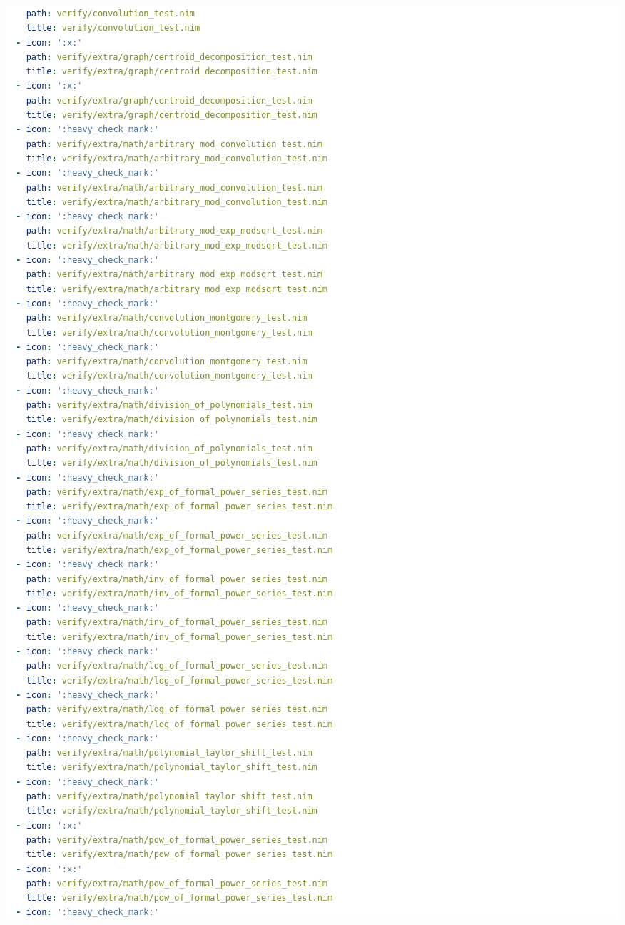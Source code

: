 ```yaml
    path: verify/convolution_test.nim
    title: verify/convolution_test.nim
  - icon: ':x:'
    path: verify/extra/graph/centroid_decomposition_test.nim
    title: verify/extra/graph/centroid_decomposition_test.nim
  - icon: ':x:'
    path: verify/extra/graph/centroid_decomposition_test.nim
    title: verify/extra/graph/centroid_decomposition_test.nim
  - icon: ':heavy_check_mark:'
    path: verify/extra/math/arbitrary_mod_convolution_test.nim
    title: verify/extra/math/arbitrary_mod_convolution_test.nim
  - icon: ':heavy_check_mark:'
    path: verify/extra/math/arbitrary_mod_convolution_test.nim
    title: verify/extra/math/arbitrary_mod_convolution_test.nim
  - icon: ':heavy_check_mark:'
    path: verify/extra/math/arbitrary_mod_exp_modsqrt_test.nim
    title: verify/extra/math/arbitrary_mod_exp_modsqrt_test.nim
  - icon: ':heavy_check_mark:'
    path: verify/extra/math/arbitrary_mod_exp_modsqrt_test.nim
    title: verify/extra/math/arbitrary_mod_exp_modsqrt_test.nim
  - icon: ':heavy_check_mark:'
    path: verify/extra/math/convolution_montgomery_test.nim
    title: verify/extra/math/convolution_montgomery_test.nim
  - icon: ':heavy_check_mark:'
    path: verify/extra/math/convolution_montgomery_test.nim
    title: verify/extra/math/convolution_montgomery_test.nim
  - icon: ':heavy_check_mark:'
    path: verify/extra/math/division_of_polynomials_test.nim
    title: verify/extra/math/division_of_polynomials_test.nim
  - icon: ':heavy_check_mark:'
    path: verify/extra/math/division_of_polynomials_test.nim
    title: verify/extra/math/division_of_polynomials_test.nim
  - icon: ':heavy_check_mark:'
    path: verify/extra/math/exp_of_formal_power_series_test.nim
    title: verify/extra/math/exp_of_formal_power_series_test.nim
  - icon: ':heavy_check_mark:'
    path: verify/extra/math/exp_of_formal_power_series_test.nim
    title: verify/extra/math/exp_of_formal_power_series_test.nim
  - icon: ':heavy_check_mark:'
    path: verify/extra/math/inv_of_formal_power_series_test.nim
    title: verify/extra/math/inv_of_formal_power_series_test.nim
  - icon: ':heavy_check_mark:'
    path: verify/extra/math/inv_of_formal_power_series_test.nim
    title: verify/extra/math/inv_of_formal_power_series_test.nim
  - icon: ':heavy_check_mark:'
    path: verify/extra/math/log_of_formal_power_series_test.nim
    title: verify/extra/math/log_of_formal_power_series_test.nim
  - icon: ':heavy_check_mark:'
    path: verify/extra/math/log_of_formal_power_series_test.nim
    title: verify/extra/math/log_of_formal_power_series_test.nim
  - icon: ':heavy_check_mark:'
    path: verify/extra/math/polynomial_taylor_shift_test.nim
    title: verify/extra/math/polynomial_taylor_shift_test.nim
  - icon: ':heavy_check_mark:'
    path: verify/extra/math/polynomial_taylor_shift_test.nim
    title: verify/extra/math/polynomial_taylor_shift_test.nim
  - icon: ':x:'
    path: verify/extra/math/pow_of_formal_power_series_test.nim
    title: verify/extra/math/pow_of_formal_power_series_test.nim
  - icon: ':x:'
    path: verify/extra/math/pow_of_formal_power_series_test.nim
    title: verify/extra/math/pow_of_formal_power_series_test.nim
  - icon: ':heavy_check_mark:'
```
